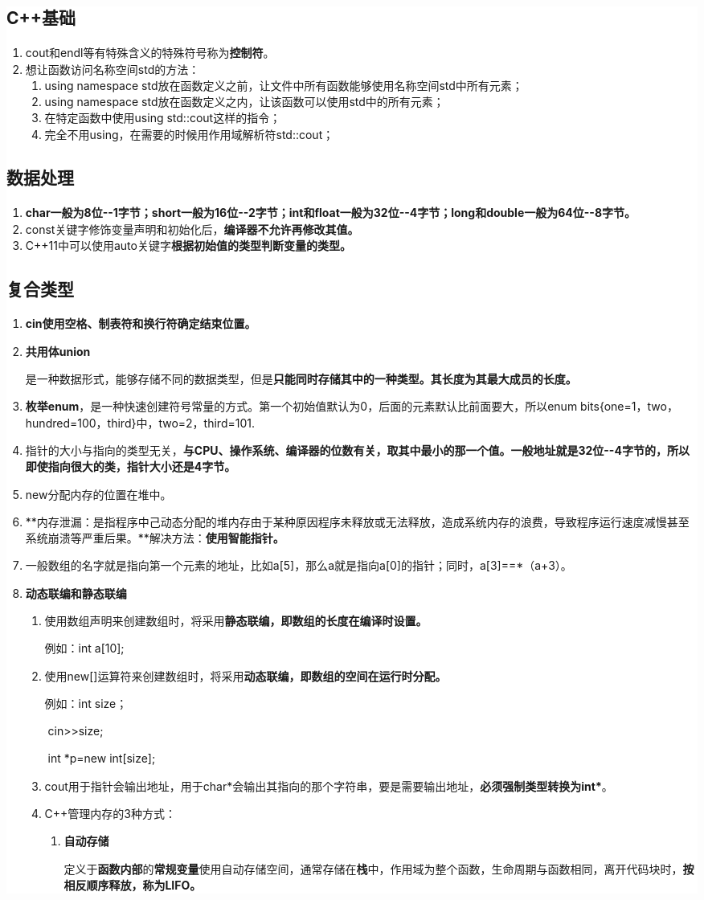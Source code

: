 ## C++基础

1. cout和endl等有特殊含义的特殊符号称为**控制符**。
2. 想让函数访问名称空间std的方法：
   1. using namespace std放在函数定义之前，让文件中所有函数能够使用名称空间std中所有元素；
   2. using namespace std放在函数定义之内，让该函数可以使用std中的所有元素；
   3. 在特定函数中使用using std::cout这样的指令；
   4. 完全不用using，在需要的时候用作用域解析符std::cout；



## 数据处理

1. **char一般为8位--1字节；short一般为16位--2字节；int和float一般为32位--4字节；long和double一般为64位--8字节。**
2. const关键字修饰变量声明和初始化后，**编译器不允许再修改其值。**
3. C++11中可以使用auto关键字**根据初始值的类型判断变量的类型。**



## 复合类型

1. **cin使用空格、制表符和换行符确定结束位置。**

2. **共用体union**

   是一种数据形式，能够存储不同的数据类型，但是**只能同时存储其中的一种类型。其长度为其最大成员的长度。**

3. **枚举enum**，是一种快速创建符号常量的方式。第一个初始值默认为0，后面的元素默认比前面要大，所以enum bits{one=1，two，hundred=100，third}中，two=2，third=101.

4. 指针的大小与指向的类型无关，**与CPU、操作系统、编译器的位数有关，取其中最小的那一个值。一般地址就是32位--4字节的，所以即使指向很大的类，指针大小还是4字节。**

5. new分配内存的位置在堆中。

6. **内存泄漏：是指程序中己动态分配的堆内存由于某种原因程序未释放或无法释放，造成系统内存的浪费，导致程序运行速度减慢甚至系统崩溃等严重后果。**解决方法：**使用智能指针。**

7. 一般数组的名字就是指向第一个元素的地址，比如a[5]，那么a就是指向a[0]的指针；同时，a[3]==*（a+3）。

8. **动态联编和静态联编**

   1. 使用数组声明来创建数组时，将采用**静态联编，**即数组的长度**在编译时设置。**

      例如：int a[10];

   2. 使用new[]运算符来创建数组时，将采用**动态联编，**即数组的空间**在运行时分配。**

      例如：int size；

      ​			cin>>size;

      ​			int *p=new int[size];

   3. cout用于指针会输出地址，用于char*会输出其指向的那个字符串，要是需要输出地址，**必须强制类型转换为int\***。

   4. C++管理内存的3种方式：

      1. **自动存储**

         定义于**函数内部**的**常规变量**使用自动存储空间，通常存储在**栈**中，作用域为整个函数，生命周期与函数相同，离开代码块时，**按相反顺序释放，称为LIFO。**
